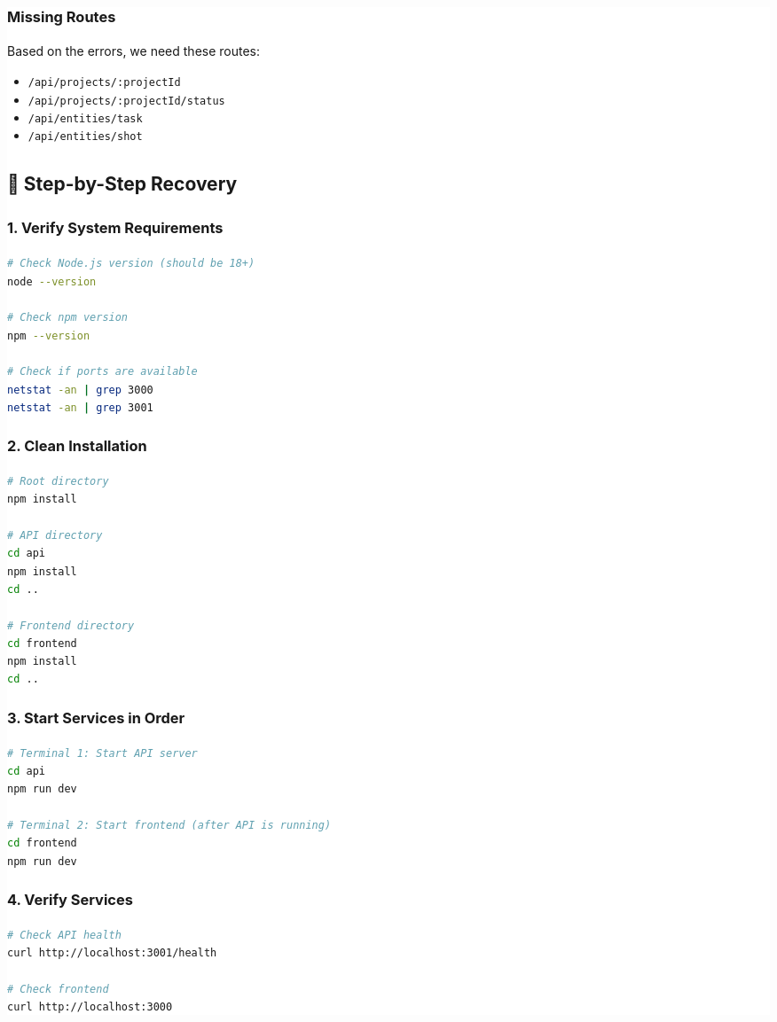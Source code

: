 ### Missing Routes

Based on the errors, we need these routes:
- `/api/projects/:projectId`
- `/api/projects/:projectId/status`
- `/api/entities/task`
- `/api/entities/shot`

## 🚀 Step-by-Step Recovery

### 1. Verify System Requirements
```bash
# Check Node.js version (should be 18+)
node --version

# Check npm version
npm --version

# Check if ports are available
netstat -an | grep 3000
netstat -an | grep 3001
```

### 2. Clean Installation
```bash
# Root directory
npm install

# API directory
cd api
npm install
cd ..

# Frontend directory
cd frontend
npm install
cd ..
```

### 3. Start Services in Order
```bash
# Terminal 1: Start API server
cd api
npm run dev

# Terminal 2: Start frontend (after API is running)
cd frontend
npm run dev
```

### 4. Verify Services
```bash
# Check API health
curl http://localhost:3001/health

# Check frontend
curl http://localhost:3000
```
